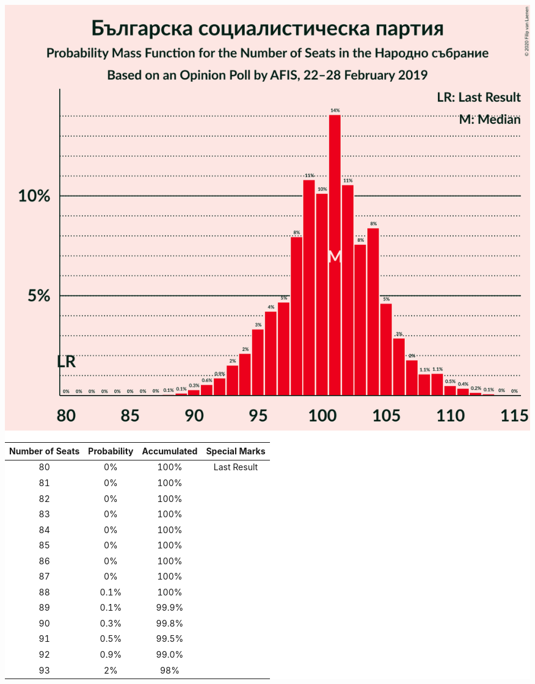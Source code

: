![Graph with seats probability mass function not yet produced](2019-02-28-AFIS-seats-pmf-българскасоциалистическапартия.png "Seats Probability Mass Function")

| Number of Seats | Probability | Accumulated | Special Marks |
|:---------------:|:-----------:|:-----------:|:-------------:|
| 80 | 0% | 100% | Last Result |
| 81 | 0% | 100% |  |
| 82 | 0% | 100% |  |
| 83 | 0% | 100% |  |
| 84 | 0% | 100% |  |
| 85 | 0% | 100% |  |
| 86 | 0% | 100% |  |
| 87 | 0% | 100% |  |
| 88 | 0.1% | 100% |  |
| 89 | 0.1% | 99.9% |  |
| 90 | 0.3% | 99.8% |  |
| 91 | 0.5% | 99.5% |  |
| 92 | 0.9% | 99.0% |  |
| 93 | 2% | 98% |  |